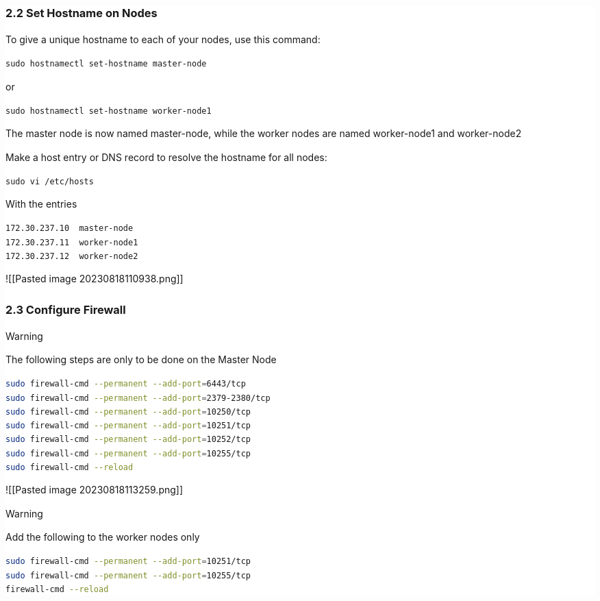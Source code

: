 ### 2.2 Set Hostname on Nodes

To give a unique hostname to each of your nodes, use this command:

```
sudo hostnamectl set-hostname master-node
```

or

```
sudo hostnamectl set-hostname worker-node1
```

The master node is now named master-node, while the worker nodes are  named worker-node1 and worker-node2



Make a host entry or DNS record to resolve the hostname for all nodes:

```
sudo vi /etc/hosts
```

With the entries 

```
172.30.237.10  master-node
172.30.237.11  worker-node1
172.30.237.12  worker-node2
```

![[Pasted image 20230818110938.png]]

###  2.3 Configure Firewall


> [!warning]
> The following steps are only to be done on the Master Node


```bash
sudo firewall-cmd --permanent --add-port=6443/tcp
sudo firewall-cmd --permanent --add-port=2379-2380/tcp
sudo firewall-cmd --permanent --add-port=10250/tcp
sudo firewall-cmd --permanent --add-port=10251/tcp
sudo firewall-cmd --permanent --add-port=10252/tcp
sudo firewall-cmd --permanent --add-port=10255/tcp
sudo firewall-cmd --reload
```

![[Pasted image 20230818113259.png]]

>[!Warning]
>Add the following to the worker nodes only 


```bash
sudo firewall-cmd --permanent --add-port=10251/tcp
sudo firewall-cmd --permanent --add-port=10255/tcp
firewall-cmd --reload
```
